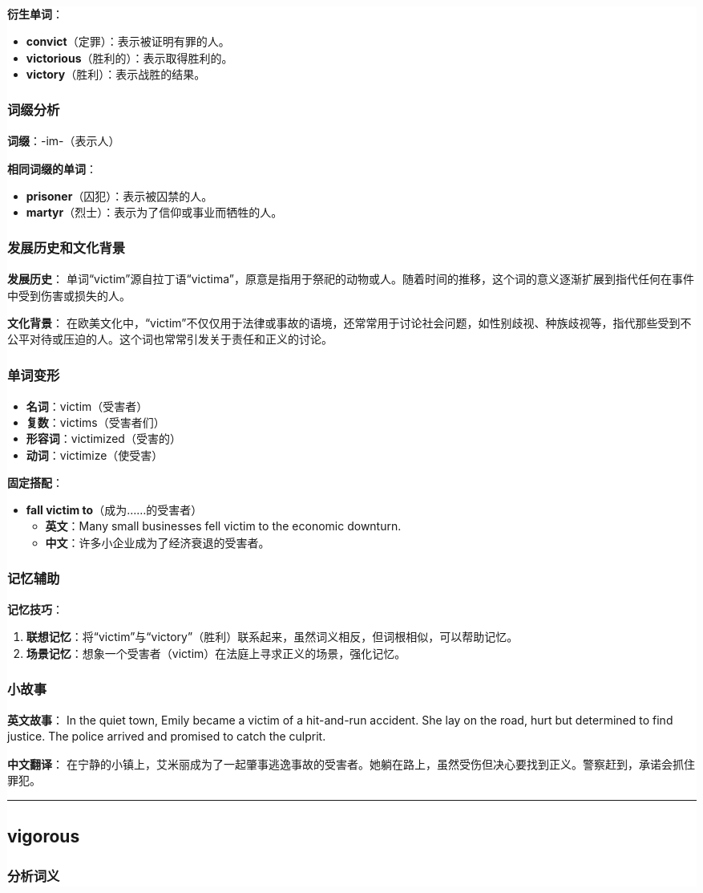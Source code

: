 **衍生单词**：
- **convict**（定罪）：表示被证明有罪的人。
- **victorious**（胜利的）：表示取得胜利的。
- **victory**（胜利）：表示战胜的结果。

### 词缀分析

**词缀**：-im-（表示人）

**相同词缀的单词**：
- **prisoner**（囚犯）：表示被囚禁的人。
- **martyr**（烈士）：表示为了信仰或事业而牺牲的人。

### 发展历史和文化背景

**发展历史**：
单词“victim”源自拉丁语“victima”，原意是指用于祭祀的动物或人。随着时间的推移，这个词的意义逐渐扩展到指代任何在事件中受到伤害或损失的人。

**文化背景**：
在欧美文化中，“victim”不仅仅用于法律或事故的语境，还常常用于讨论社会问题，如性别歧视、种族歧视等，指代那些受到不公平对待或压迫的人。这个词也常常引发关于责任和正义的讨论。

### 单词变形

- **名词**：victim（受害者）
- **复数**：victims（受害者们）
- **形容词**：victimized（受害的）
- **动词**：victimize（使受害）

**固定搭配**：
- **fall victim to**（成为……的受害者）
  - **英文**：Many small businesses fell victim to the economic downturn.
  - **中文**：许多小企业成为了经济衰退的受害者。

### 记忆辅助

**记忆技巧**：
1. **联想记忆**：将“victim”与“victory”（胜利）联系起来，虽然词义相反，但词根相似，可以帮助记忆。
2. **场景记忆**：想象一个受害者（victim）在法庭上寻求正义的场景，强化记忆。

### 小故事

**英文故事**：
In the quiet town, Emily became a victim of a hit-and-run accident. She lay on the road, hurt but determined to find justice. The police arrived and promised to catch the culprit.

**中文翻译**：
在宁静的小镇上，艾米丽成为了一起肇事逃逸事故的受害者。她躺在路上，虽然受伤但决心要找到正义。警察赶到，承诺会抓住罪犯。


---------------
## vigorous
### 分析词义
